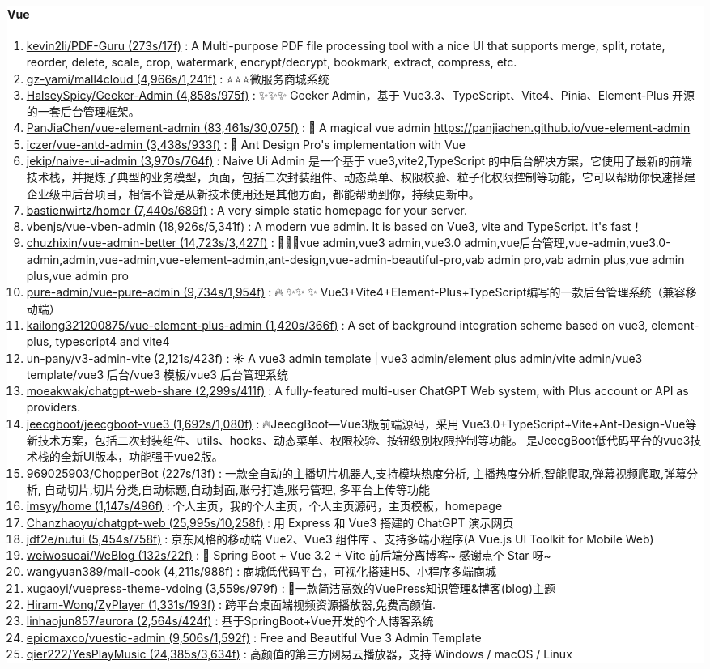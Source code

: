 #### Vue
1. [kevin2li/PDF-Guru (273s/17f)](https://github.com/kevin2li/PDF-Guru) : A Multi-purpose PDF file processing tool with a nice UI that supports merge, split, rotate, reorder, delete, scale, crop, watermark, encrypt/decrypt, bookmark, extract, compress, etc.
2. [gz-yami/mall4cloud (4,966s/1,241f)](https://github.com/gz-yami/mall4cloud) : ⭐️⭐️⭐️微服务商城系统
3. [HalseySpicy/Geeker-Admin (4,858s/975f)](https://github.com/HalseySpicy/Geeker-Admin) : ✨✨✨ Geeker Admin，基于 Vue3.3、TypeScript、Vite4、Pinia、Element-Plus 开源的一套后台管理框架。
4. [PanJiaChen/vue-element-admin (83,461s/30,075f)](https://github.com/PanJiaChen/vue-element-admin) : 🎉 A magical vue admin https://panjiachen.github.io/vue-element-admin
5. [iczer/vue-antd-admin (3,438s/933f)](https://github.com/iczer/vue-antd-admin) : 🐜 Ant Design Pro's implementation with Vue
6. [jekip/naive-ui-admin (3,970s/764f)](https://github.com/jekip/naive-ui-admin) : Naive Ui Admin 是一个基于 vue3,vite2,TypeScript 的中后台解决方案，它使用了最新的前端技术栈，并提炼了典型的业务模型，页面，包括二次封装组件、动态菜单、权限校验、粒子化权限控制等功能，它可以帮助你快速搭建企业级中后台项目，相信不管是从新技术使用还是其他方面，都能帮助到你，持续更新中。
7. [bastienwirtz/homer (7,440s/689f)](https://github.com/bastienwirtz/homer) : A very simple static homepage for your server.
8. [vbenjs/vue-vben-admin (18,926s/5,341f)](https://github.com/vbenjs/vue-vben-admin) : A modern vue admin. It is based on Vue3, vite and TypeScript. It's fast！
9. [chuzhixin/vue-admin-better (14,723s/3,427f)](https://github.com/chuzhixin/vue-admin-better) : 🚀🚀🚀vue admin,vue3 admin,vue3.0 admin,vue后台管理,vue-admin,vue3.0-admin,admin,vue-admin,vue-element-admin,ant-design,vue-admin-beautiful-pro,vab admin pro,vab admin plus,vue admin plus,vue admin pro
10. [pure-admin/vue-pure-admin (9,734s/1,954f)](https://github.com/pure-admin/vue-pure-admin) : 🔥 ✨✨ ✨ Vue3+Vite4+Element-Plus+TypeScript编写的一款后台管理系统（兼容移动端）
11. [kailong321200875/vue-element-plus-admin (1,420s/366f)](https://github.com/kailong321200875/vue-element-plus-admin) : A set of background integration scheme based on vue3, element-plus, typescript4 and vite4
12. [un-pany/v3-admin-vite (2,121s/423f)](https://github.com/un-pany/v3-admin-vite) : ☀️ A vue3 admin template | vue3 admin/element plus admin/vite admin/vue3 template/vue3 后台/vue3 模板/vue3 后台管理系统
13. [moeakwak/chatgpt-web-share (2,299s/411f)](https://github.com/moeakwak/chatgpt-web-share) : A fully-featured multi-user ChatGPT Web system, with Plus account or API as providers.
14. [jeecgboot/jeecgboot-vue3 (1,692s/1,080f)](https://github.com/jeecgboot/jeecgboot-vue3) : 🔥JeecgBoot—Vue3版前端源码，采用 Vue3.0+TypeScript+Vite+Ant-Design-Vue等新技术方案，包括二次封装组件、utils、hooks、动态菜单、权限校验、按钮级别权限控制等功能。 是JeecgBoot低代码平台的vue3技术栈的全新UI版本，功能强于vue2版。
15. [969025903/ChopperBot (227s/13f)](https://github.com/969025903/ChopperBot) : 一款全自动的主播切片机器人,支持模块热度分析, 主播热度分析,智能爬取,弹幕视频爬取,弹幕分析, 自动切片,切片分类,自动标题,自动封面,账号打造,账号管理, 多平台上传等功能
16. [imsyy/home (1,147s/496f)](https://github.com/imsyy/home) : 个人主页，我的个人主页，个人主页源码，主页模板，homepage
17. [Chanzhaoyu/chatgpt-web (25,995s/10,258f)](https://github.com/Chanzhaoyu/chatgpt-web) : 用 Express 和 Vue3 搭建的 ChatGPT 演示网页
18. [jdf2e/nutui (5,454s/758f)](https://github.com/jdf2e/nutui) : 京东风格的移动端 Vue2、Vue3 组件库 、支持多端小程序(A Vue.js UI Toolkit for Mobile Web)
19. [weiwosuoai/WeBlog (132s/22f)](https://github.com/weiwosuoai/WeBlog) : 📗 Spring Boot + Vue 3.2 + Vite 前后端分离博客~ 感谢点个 Star 呀~
20. [wangyuan389/mall-cook (4,211s/988f)](https://github.com/wangyuan389/mall-cook) : 商城低代码平台，可视化搭建H5、小程序多端商城
21. [xugaoyi/vuepress-theme-vdoing (3,559s/979f)](https://github.com/xugaoyi/vuepress-theme-vdoing) : 🚀一款简洁高效的VuePress知识管理&博客(blog)主题
22. [Hiram-Wong/ZyPlayer (1,331s/193f)](https://github.com/Hiram-Wong/ZyPlayer) : 跨平台桌面端视频资源播放器,免费高颜值.
23. [linhaojun857/aurora (2,564s/424f)](https://github.com/linhaojun857/aurora) : 基于SpringBoot+Vue开发的个人博客系统
24. [epicmaxco/vuestic-admin (9,506s/1,592f)](https://github.com/epicmaxco/vuestic-admin) : Free and Beautiful Vue 3 Admin Template
25. [qier222/YesPlayMusic (24,385s/3,634f)](https://github.com/qier222/YesPlayMusic) : 高颜值的第三方网易云播放器，支持 Windows / macOS / Linux
